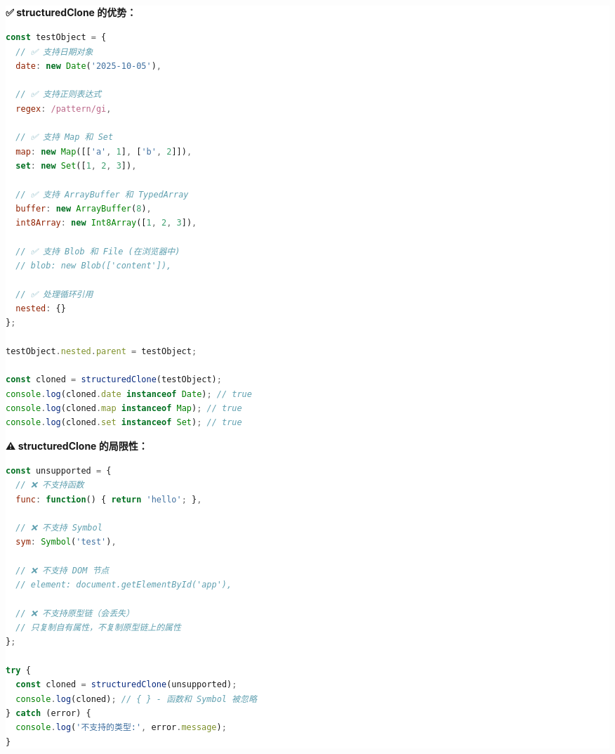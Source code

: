 **✅ structuredClone 的优势：**

```javascript
const testObject = {
  // ✅ 支持日期对象
  date: new Date('2025-10-05'),
  
  // ✅ 支持正则表达式
  regex: /pattern/gi,
  
  // ✅ 支持 Map 和 Set
  map: new Map([['a', 1], ['b', 2]]),
  set: new Set([1, 2, 3]),
  
  // ✅ 支持 ArrayBuffer 和 TypedArray
  buffer: new ArrayBuffer(8),
  int8Array: new Int8Array([1, 2, 3]),
  
  // ✅ 支持 Blob 和 File (在浏览器中)
  // blob: new Blob(['content']),
  
  // ✅ 处理循环引用
  nested: {}
};

testObject.nested.parent = testObject;

const cloned = structuredClone(testObject);
console.log(cloned.date instanceof Date); // true
console.log(cloned.map instanceof Map); // true
console.log(cloned.set instanceof Set); // true
```

**⚠️ structuredClone 的局限性：**

```javascript
const unsupported = {
  // ❌ 不支持函数
  func: function() { return 'hello'; },
  
  // ❌ 不支持 Symbol
  sym: Symbol('test'),
  
  // ❌ 不支持 DOM 节点
  // element: document.getElementById('app'),
  
  // ❌ 不支持原型链（会丢失）
  // 只复制自有属性，不复制原型链上的属性
};

try {
  const cloned = structuredClone(unsupported);
  console.log(cloned); // { } - 函数和 Symbol 被忽略
} catch (error) {
  console.log('不支持的类型:', error.message);
}
```
